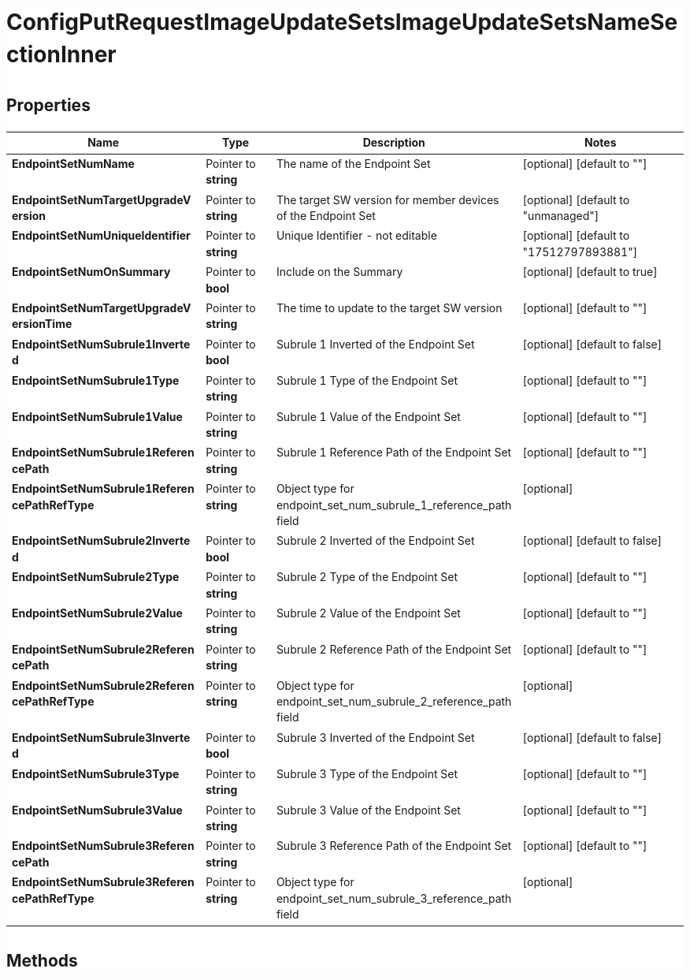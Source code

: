# ConfigPutRequestImageUpdateSetsImageUpdateSetsNameSectionInner

## Properties

Name | Type | Description | Notes
------------ | ------------- | ------------- | -------------
**EndpointSetNumName** | Pointer to **string** | The name of the Endpoint Set | [optional] [default to ""]
**EndpointSetNumTargetUpgradeVersion** | Pointer to **string** | The target SW version for member devices of the Endpoint Set | [optional] [default to "unmanaged"]
**EndpointSetNumUniqueIdentifier** | Pointer to **string** | Unique Identifier - not editable | [optional] [default to "17512797893881"]
**EndpointSetNumOnSummary** | Pointer to **bool** | Include on the Summary | [optional] [default to true]
**EndpointSetNumTargetUpgradeVersionTime** | Pointer to **string** | The time to update to the target SW version | [optional] [default to ""]
**EndpointSetNumSubrule1Inverted** | Pointer to **bool** | Subrule 1 Inverted of the Endpoint Set | [optional] [default to false]
**EndpointSetNumSubrule1Type** | Pointer to **string** | Subrule 1 Type of the Endpoint Set | [optional] [default to ""]
**EndpointSetNumSubrule1Value** | Pointer to **string** | Subrule 1 Value of the Endpoint Set | [optional] [default to ""]
**EndpointSetNumSubrule1ReferencePath** | Pointer to **string** | Subrule 1 Reference Path of the Endpoint Set | [optional] [default to ""]
**EndpointSetNumSubrule1ReferencePathRefType** | Pointer to **string** | Object type for endpoint_set_num_subrule_1_reference_path field | [optional] 
**EndpointSetNumSubrule2Inverted** | Pointer to **bool** | Subrule 2 Inverted of the Endpoint Set | [optional] [default to false]
**EndpointSetNumSubrule2Type** | Pointer to **string** | Subrule 2 Type of the Endpoint Set | [optional] [default to ""]
**EndpointSetNumSubrule2Value** | Pointer to **string** | Subrule 2 Value of the Endpoint Set | [optional] [default to ""]
**EndpointSetNumSubrule2ReferencePath** | Pointer to **string** | Subrule 2 Reference Path of the Endpoint Set | [optional] [default to ""]
**EndpointSetNumSubrule2ReferencePathRefType** | Pointer to **string** | Object type for endpoint_set_num_subrule_2_reference_path field | [optional] 
**EndpointSetNumSubrule3Inverted** | Pointer to **bool** | Subrule 3 Inverted of the Endpoint Set | [optional] [default to false]
**EndpointSetNumSubrule3Type** | Pointer to **string** | Subrule 3 Type of the Endpoint Set | [optional] [default to ""]
**EndpointSetNumSubrule3Value** | Pointer to **string** | Subrule 3 Value of the Endpoint Set | [optional] [default to ""]
**EndpointSetNumSubrule3ReferencePath** | Pointer to **string** | Subrule 3 Reference Path of the Endpoint Set | [optional] [default to ""]
**EndpointSetNumSubrule3ReferencePathRefType** | Pointer to **string** | Object type for endpoint_set_num_subrule_3_reference_path field | [optional] 

## Methods
